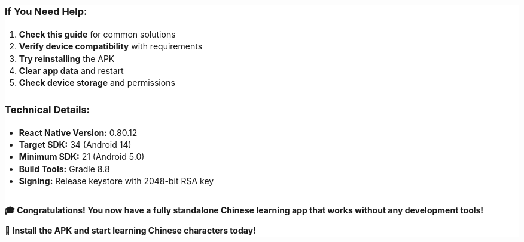 ### **If You Need Help:**
1. **Check this guide** for common solutions
2. **Verify device compatibility** with requirements
3. **Try reinstalling** the APK
4. **Clear app data** and restart
5. **Check device storage** and permissions

### **Technical Details:**
- **React Native Version:** 0.80.12
- **Target SDK:** 34 (Android 14)
- **Minimum SDK:** 21 (Android 5.0)
- **Build Tools:** Gradle 8.8
- **Signing:** Release keystore with 2048-bit RSA key

---

**🎓 Congratulations! You now have a fully standalone Chinese learning app that works without any development tools!**

**📱 Install the APK and start learning Chinese characters today!**
